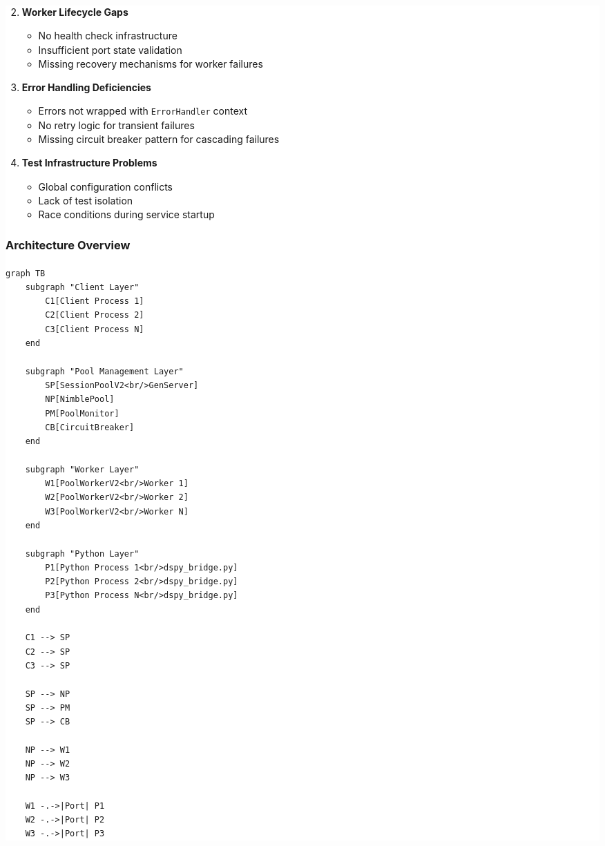 2. **Worker Lifecycle Gaps**
   - No health check infrastructure
   - Insufficient port state validation
   - Missing recovery mechanisms for worker failures

3. **Error Handling Deficiencies**
   - Errors not wrapped with `ErrorHandler` context
   - No retry logic for transient failures
   - Missing circuit breaker pattern for cascading failures

4. **Test Infrastructure Problems**
   - Global configuration conflicts
   - Lack of test isolation
   - Race conditions during service startup

### Architecture Overview

```mermaid
graph TB
    subgraph "Client Layer"
        C1[Client Process 1]
        C2[Client Process 2]
        C3[Client Process N]
    end
    
    subgraph "Pool Management Layer"
        SP[SessionPoolV2<br/>GenServer]
        NP[NimblePool]
        PM[PoolMonitor]
        CB[CircuitBreaker]
    end
    
    subgraph "Worker Layer"
        W1[PoolWorkerV2<br/>Worker 1]
        W2[PoolWorkerV2<br/>Worker 2]
        W3[PoolWorkerV2<br/>Worker N]
    end
    
    subgraph "Python Layer"
        P1[Python Process 1<br/>dspy_bridge.py]
        P2[Python Process 2<br/>dspy_bridge.py]
        P3[Python Process N<br/>dspy_bridge.py]
    end
    
    C1 --> SP
    C2 --> SP
    C3 --> SP
    
    SP --> NP
    SP --> PM
    SP --> CB
    
    NP --> W1
    NP --> W2
    NP --> W3
    
    W1 -.->|Port| P1
    W2 -.->|Port| P2
    W3 -.->|Port| P3
```
